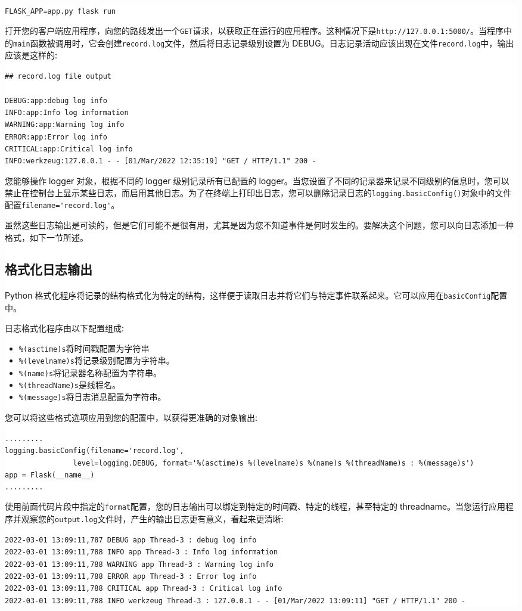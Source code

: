 ```
FLASK_APP=app.py flask run 
```

打开您的客户端应用程序，向您的路线发出一个`GET`请求，以获取正在运行的应用程序。这种情况下是`http://127.0.0.1:5000/`。当程序中的`main`函数被调用时，它会创建`record.log`文件，然后将日志记录级别设置为 DEBUG。日志记录活动应该出现在文件`record.log`中，输出应该是这样的:

```
## record.log file output

DEBUG:app:debug log info
INFO:app:Info log information
WARNING:app:Warning log info
ERROR:app:Error log info
CRITICAL:app:Critical log info
INFO:werkzeug:127.0.0.1 - - [01/Mar/2022 12:35:19] "GET / HTTP/1.1" 200 - 
```

您能够操作 logger 对象，根据不同的 logger 级别记录所有已配置的 logger。当您设置了不同的记录器来记录不同级别的信息时，您可以禁止在控制台上显示某些日志，而启用其他日志。为了在终端上打印出日志，您可以删除记录日志的`logging.basicConfig()`对象中的文件配置`filename='record.log'`。

虽然这些日志输出是可读的，但是它们可能不是很有用，尤其是因为您不知道事件是何时发生的。要解决这个问题，您可以向日志添加一种格式，如下一节所述。

## 格式化日志输出

Python 格式化程序将记录的结构格式化为特定的结构，这样便于读取日志并将它们与特定事件联系起来。它可以应用在`basicConfig`配置中。

日志格式化程序由以下配置组成:

*   `%(asctime)s`将时间戳配置为字符串
*   `%(levelname)s`将记录级别配置为字符串。
*   `%(name)s`将记录器名称配置为字符串。
*   `%(threadName)s`是线程名。
*   `%(message)s`将日志消息配置为字符串。

您可以将这些格式选项应用到您的配置中，以获得更准确的对象输出:

```
.........
logging.basicConfig(filename='record.log',
                level=logging.DEBUG, format='%(asctime)s %(levelname)s %(name)s %(threadName)s : %(message)s')
app = Flask(__name__)
......... 
```

使用前面代码片段中指定的`format`配置，您的日志输出可以绑定到特定的时间戳、特定的线程，甚至特定的 threadname。当您运行应用程序并观察您的`output.log`文件时，产生的输出日志更有意义，看起来更清晰:

```
2022-03-01 13:09:11,787 DEBUG app Thread-3 : debug log info
2022-03-01 13:09:11,788 INFO app Thread-3 : Info log information
2022-03-01 13:09:11,788 WARNING app Thread-3 : Warning log info
2022-03-01 13:09:11,788 ERROR app Thread-3 : Error log info
2022-03-01 13:09:11,788 CRITICAL app Thread-3 : Critical log info
2022-03-01 13:09:11,788 INFO werkzeug Thread-3 : 127.0.0.1 - - [01/Mar/2022 13:09:11] "GET / HTTP/1.1" 200 - 
```
